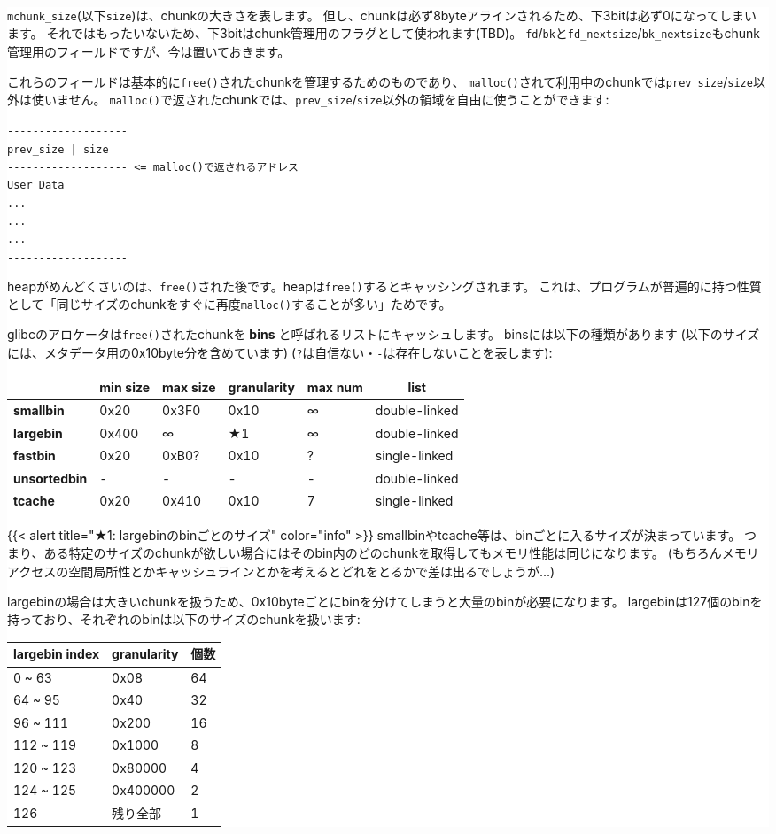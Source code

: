`mchunk_size`(以下`size`)は、chunkの大きさを表します。
但し、chunkは必ず8byteアラインされるため、下3bitは必ず0になってしまいます。
それではもったいないため、下3bitはchunk管理用のフラグとして使われます(TBD)。
`fd`/`bk`と`fd_nextsize`/`bk_nextsize`もchunk管理用のフィールドですが、今は置いておきます。

これらのフィールドは基本的に`free()`されたchunkを管理するためのものであり、
`malloc()`されて利用中のchunkでは`prev_size`/`size`以外は使いません。
`malloc()`で返されたchunkでは、`prev_size`/`size`以外の領域を自由に使うことができます:

```txt
-------------------
prev_size | size
------------------- <= malloc()で返されるアドレス
User Data
...
...
...
-------------------
```

heapがめんどくさいのは、`free()`された後です。heapは`free()`するとキャッシングされます。
これは、プログラムが普遍的に持つ性質として「同じサイズのchunkをすぐに再度`malloc()`することが多い」ためです。

glibcのアロケータは`free()`されたchunkを **bins** と呼ばれるリストにキャッシュします。
binsには以下の種類があります
(以下のサイズには、メタデータ用の0x10byte分を含めています)
(`?`は自信ない・`-`は存在しないことを表します):

|  | min size | max size | granularity | max num | list |
|---|---|---|---|---|---|
| **smallbin** | 0x20 | 0x3F0 | 0x10 | ∞ | double-linked |
| **largebin** | 0x400 | ∞ | ★1 | ∞ | double-linked |
| **fastbin** | 0x20 | 0xB0? | 0x10 | ? | single-linked |
| **unsortedbin** | - | - | - | - | double-linked |
| **tcache** | 0x20 | 0x410 | 0x10 | 7 | single-linked |

{{< alert title="★1: largebinのbinごとのサイズ" color="info" >}}
smallbinやtcache等は、binごとに入るサイズが決まっています。
つまり、ある特定のサイズのchunkが欲しい場合にはそのbin内のどのchunkを取得してもメモリ性能は同じになります。
(もちろんメモリアクセスの空間局所性とかキャッシュラインとかを考えるとどれをとるかで差は出るでしょうが...)

largebinの場合は大きいchunkを扱うため、0x10byteごとにbinを分けてしまうと大量のbinが必要になります。
largebinは127個のbinを持っており、それぞれのbinは以下のサイズのchunkを扱います:

| largebin index | granularity | 個数 |
|---|---|---|
| 0   ~  63 | 0x08 | 64 |
| 64  ~  95 | 0x40 | 32 |
| 96  ~ 111 | 0x200 | 16 |
| 112 ~ 119 | 0x1000 | 8 |
| 120 ~ 123 | 0x80000 | 4 |
| 124 ~ 125 | 0x400000 | 2 |
| 126       | 残り全部 | 1 |
